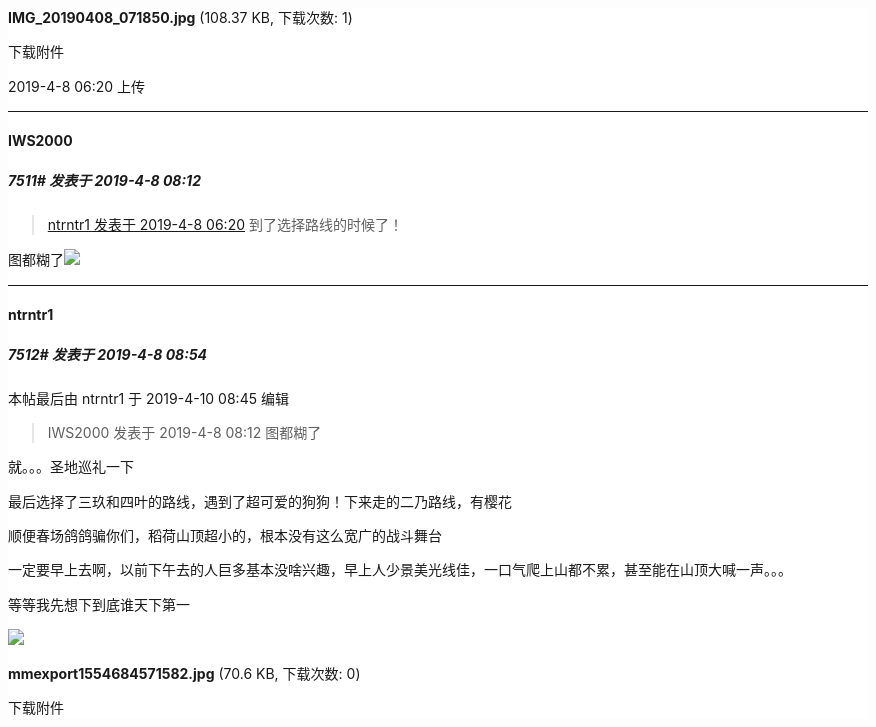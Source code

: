 
<strong>IMG_20190408_071850.jpg</strong> (108.37 KB, 下载次数: 1)

下载附件

2019-4-8 06:20 上传












-----

####  IWS2000  
##### 7511#       发表于 2019-4-8 08:12



<blockquote><a href="httphttps://bbs.saraba1st.com/2b/forum.php?mod=redirect&amp;goto=findpost&amp;pid=43213407&amp;ptid=1552818" target="_blank">ntrntr1 发表于 2019-4-8 06:20</a>
到了选择路线的时候了！</blockquote>
图都糊了<img src="https://static.saraba1st.com/image/smiley/face2017/133.png" referrerpolicy="no-referrer">







-----

####  ntrntr1  
##### 7512#       发表于 2019-4-8 08:54



 本帖最后由 ntrntr1 于 2019-4-10 08:45 编辑 
<blockquote>IWS2000 发表于 2019-4-8 08:12
图都糊了</blockquote>
就。。。圣地巡礼一下


最后选择了三玖和四叶的路线，遇到了超可爱的狗狗！下来走的二乃路线，有樱花


顺便春场鸽鸽骗你们，稻荷山顶超小的，根本没有这么宽广的战斗舞台


一定要早上去啊，以前下午去的人巨多基本没啥兴趣，早上人少景美光线佳，一口气爬上山都不累，甚至能在山顶大喊一声。。。


等等我先想下到底谁天下第一

<img src="https://img.saraba1st.com/forum/201904/08/085028wmbm382mkb81434s.jpg" referrerpolicy="no-referrer">


<strong>mmexport1554684571582.jpg</strong> (70.6 KB, 下载次数: 0)

下载附件
